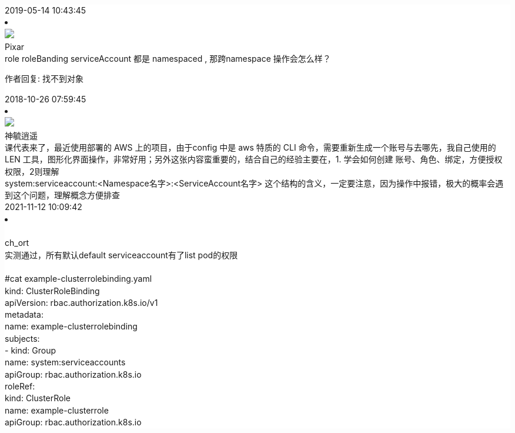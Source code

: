   </div>
  <div class="_3klNVc4Z_0">
    <div class="_3Hkula0k_0">2019-05-14 10:43:45</div>
  </div>
</div>
</div>
</li>
<li>
<div class="_2sjJGcOH_0"><img src="https://static001.geekbang.org/account/avatar/00/12/46/5b/07858c33.jpg"
  class="_3FLYR4bF_0">
<div class="_36ChpWj4_0">
  <div class="_2zFoi7sd_0"><span>Pixar</span>
  </div>
  <div class="_2_QraFYR_0">role roleBanding serviceAccount 都是 namespaced , 那跨namespace 操作会怎么样？</div>
  <div class="_10o3OAxT_0">
    <p class="_3KxQPN3V_0">作者回复: 找不到对象</p>
  </div>
  <div class="_3klNVc4Z_0">
    <div class="_3Hkula0k_0">2018-10-26 07:59:45</div>
  </div>
</div>
</div>
</li>
<li>
<div class="_2sjJGcOH_0"><img src="https://static001.geekbang.org/account/avatar/00/20/c3/94/e89ebc50.jpg"
  class="_3FLYR4bF_0">
<div class="_36ChpWj4_0">
  <div class="_2zFoi7sd_0"><span>神毓逍遥</span>
  </div>
  <div class="_2_QraFYR_0">课代表来了，最近使用部署的 AWS 上的项目，由于config 中是 aws 特质的 CLI 命令，需要重新生成一个账号与去哪先，我自己使用的 LEN 工具，图形化界面操作，非常好用；另外这张内容蛮重要的，结合自己的经验主要在，1. 学会如何创建 账号、角色、绑定，方便授权权限，2则理解 <br>system:serviceaccount:&lt;Namespace名字&gt;:&lt;ServiceAccount名字&gt; 这个结构的含义，一定要注意，因为操作中报错，极大的概率会遇到这个问题，理解概念方便排查</div>
  <div class="_10o3OAxT_0">
    
  </div>
  <div class="_3klNVc4Z_0">
    <div class="_3Hkula0k_0">2021-11-12 10:09:42</div>
  </div>
</div>
</div>
</li>
<li>
<div class="_2sjJGcOH_0"><img src=""
  class="_3FLYR4bF_0">
<div class="_36ChpWj4_0">
  <div class="_2zFoi7sd_0"><span>ch_ort</span>
  </div>
  <div class="_2_QraFYR_0">实测通过，所有默认default serviceaccount有了list pod的权限<br><br>#cat example-clusterrolebinding.yaml<br>kind: ClusterRoleBinding<br>apiVersion: rbac.authorization.k8s.io&#47;v1<br>metadata:<br>  name: example-clusterrolebinding<br>subjects:<br>- kind: Group<br>  name: system:serviceaccounts<br>  apiGroup: rbac.authorization.k8s.io<br>roleRef:<br>  kind: ClusterRole<br>  name: example-clusterrole<br>  apiGroup: rbac.authorization.k8s.io</div>
  <div class="_10o3OAxT_0">
    